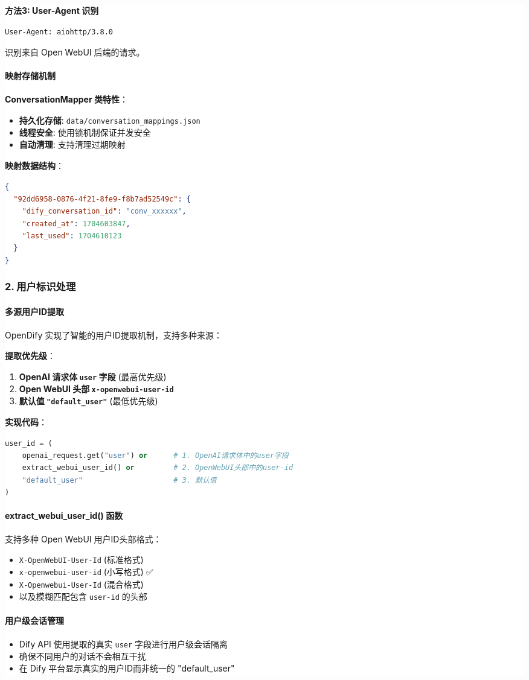 **方法3: User-Agent 识别**
```http
User-Agent: aiohttp/3.8.0
```
识别来自 Open WebUI 后端的请求。

#### 映射存储机制

**ConversationMapper 类特性**：
- **持久化存储**: `data/conversation_mappings.json`
- **线程安全**: 使用锁机制保证并发安全
- **自动清理**: 支持清理过期映射

**映射数据结构**：
```json
{
  "92dd6958-0876-4f21-8fe9-f8b7ad52549c": {
    "dify_conversation_id": "conv_xxxxxx",
    "created_at": 1704603847,
    "last_used": 1704610123
  }
}
```

### 2. 用户标识处理

#### 多源用户ID提取
OpenDify 实现了智能的用户ID提取机制，支持多种来源：

**提取优先级**：
1. **OpenAI 请求体 `user` 字段** (最高优先级)
2. **Open WebUI 头部 `x-openwebui-user-id`**
3. **默认值 `"default_user"`** (最低优先级)

**实现代码**：
```python
user_id = (
    openai_request.get("user") or      # 1. OpenAI请求体中的user字段
    extract_webui_user_id() or         # 2. OpenWebUI头部中的user-id  
    "default_user"                     # 3. 默认值
)
```

#### extract_webui_user_id() 函数
支持多种 Open WebUI 用户ID头部格式：
- `X-OpenWebUI-User-Id` (标准格式)
- `x-openwebui-user-id` (小写格式) ✅
- `X-Openwebui-User-Id` (混合格式)
- 以及模糊匹配包含 `user-id` 的头部

#### 用户级会话管理
- Dify API 使用提取的真实 `user` 字段进行用户级会话隔离
- 确保不同用户的对话不会相互干扰
- 在 Dify 平台显示真实的用户ID而非统一的 "default_user"

